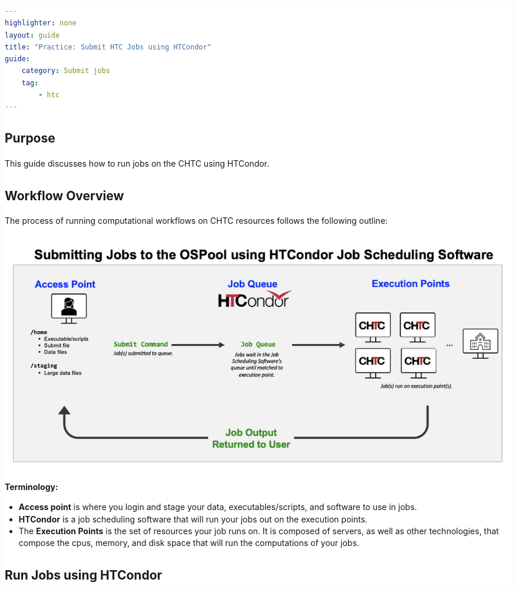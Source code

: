 ```yaml
---
highlighter: none
layout: guide
title: "Practice: Submit HTC Jobs using HTCondor"
guide:
    category: Submit jobs
    tag:
        - htc
---
```


## Purpose

This guide discusses how to run jobs on the CHTC using HTCondor.

## Workflow Overview

The process of running computational workflows on CHTC resources follows the following outline: 

<img src="/images/overview_htcondor_job_submission.png" class= "img-fluid"/>

**Terminology:**

- **Access point** is where you login and stage your data, executables/scripts, and software to use in jobs. 
- **HTCondor** is a job scheduling software that will run your jobs out on the execution points. 
- The **Execution Points** is the set of resources your job runs on. It is composed of servers, as well as other technologies, that compose the cpus, memory, and disk space that will run the computations of your jobs. 

## Run Jobs using HTCondor
